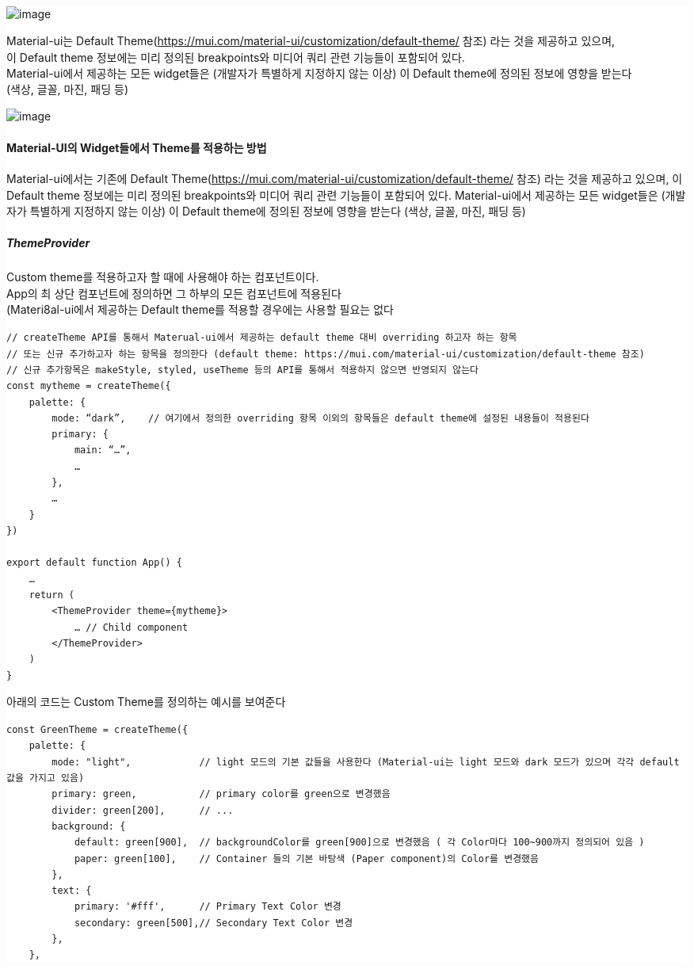 ![image](https://github.com/lucky-sugar-park/lucky-sugar-park.github.io/assets/135287235/2ecc223f-a5f0-4882-91c7-f4664a4bf1e8)

Material-ui는 Default Theme(https://mui.com/material-ui/customization/default-theme/ 참조) 라는 것을 제공하고 있으며,   
이 Default theme 정보에는 미리 정의된 breakpoints와 미디어 쿼리 관련 기능들이 포함되어 있다.   
Material-ui에서 제공하는 모든 widget들은 (개발자가 특별하게 지정하지 않는 이상) 이 Default theme에 정의된 정보에 영향을 받는다    
(색상, 글꼴, 마진, 패딩 등)

![image](https://github.com/lucky-sugar-park/lucky-sugar-park.github.io/assets/135287235/4a0faed9-59c1-4801-905a-7245e4bc0e55)  

#### Material-UI의 Widget들에서 Theme를 적용하는 방법
Material-ui에서는 기존에  Default Theme(https://mui.com/material-ui/customization/default-theme/ 참조) 라는 것을 제공하고 있으며, 이 Default theme 정보에는 미리 정의된 breakpoints와 미디어 쿼리 관련 기능들이 포함되어 있다. Material-ui에서 제공하는 모든 widget들은 (개발자가 특별하게 지정하지 않는 이상) 이 Default theme에 정의된 정보에 영향을 받는다 (색상, 글꼴, 마진, 패딩 등)  

##### ThemeProvider
Custom theme를 적용하고자 할 때에 사용해야 하는 컴포넌트이다.   
App의 최 상단 컴포넌트에 정의하면 그 하부의 모든 컴포넌트에 적용된다   
(Materi8al-ui에서 제공하는 Default theme를 적용할 경우에는 사용할 필요는 없다  

```
// createTheme API를 통해서 Materual-ui에서 제공하는 default theme 대비 overriding 하고자 하는 항목 
// 또는 신규 추가하고자 하는 항목을 정의한다 (default theme: https://mui.com/material-ui/customization/default-theme 참조)
// 신규 추가항목은 makeStyle, styled, useTheme 등의 API를 통해서 적용하지 않으면 반영되지 않는다
const mytheme = createTheme({
    palette: {
        mode: “dark”,    // 여기에서 정의한 overriding 항목 이외의 항목들은 default theme에 설정된 내용들이 적용된다
        primary: {
            main: “…”,
            …
        },
        …
    }
})

export default function App() {
    …
    return (
        <ThemeProvider theme={mytheme}>
            … // Child component
        </ThemeProvider>
    )
}
```  

아래의 코드는 Custom Theme를 정의하는 예시를 보여준다   

```
const GreenTheme = createTheme({
    palette: {
        mode: "light",            // light 모드의 기본 값들을 사용한다 (Material-ui는 light 모드와 dark 모드가 있으며 각각 default 값을 가지고 있음)
        primary: green,           // primary color를 green으로 변경했음
        divider: green[200],      // ...
        background: {
            default: green[900],  // backgroundColor를 green[900]으로 변경했음 ( 각 Color마다 100~900까지 정의되어 있음 )
            paper: green[100],    // Container 들의 기본 바탕색 (Paper component)의 Color를 변경했음
        },
        text: {
            primary: '#fff',      // Primary Text Color 변경
            secondary: green[500],// Secondary Text Color 변경
        },
    },
```